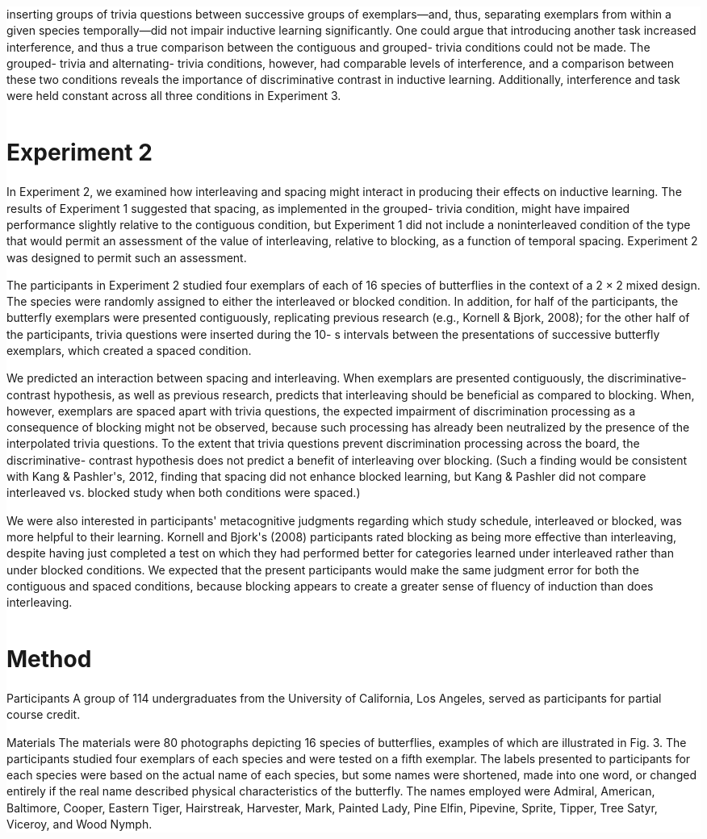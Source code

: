 inserting groups of trivia questions between successive groups of exemplars—and, thus, separating exemplars from within a given species temporally—did not impair inductive learning significantly. One could argue that introducing another task increased interference, and thus a true comparison between the contiguous and grouped- trivia conditions could not be made. The grouped- trivia and alternating- trivia conditions, however, had comparable levels of interference, and a comparison between these two conditions reveals the importance of discriminative contrast in inductive learning. Additionally, interference and task were held constant across all three conditions in Experiment 3.

# Experiment 2

In Experiment 2, we examined how interleaving and spacing might interact in producing their effects on inductive learning. The results of Experiment 1 suggested that spacing, as implemented in the grouped- trivia condition, might have impaired performance slightly relative to the contiguous condition, but Experiment 1 did not include a noninterleaved condition of the type that would permit an assessment of the value of interleaving, relative to blocking, as a function of temporal spacing. Experiment 2 was designed to permit such an assessment.

The participants in Experiment 2 studied four exemplars of each of 16 species of butterflies in the context of a  $2 \times 2$  mixed design. The species were randomly assigned to either the interleaved or blocked condition. In addition, for half of the participants, the butterfly exemplars were presented contiguously, replicating previous research (e.g., Kornell & Bjork, 2008); for the other half of the participants, trivia questions were inserted during the 10- s intervals between the presentations of successive butterfly exemplars, which created a spaced condition.

We predicted an interaction between spacing and interleaving. When exemplars are presented contiguously, the discriminative- contrast hypothesis, as well as previous research, predicts that interleaving should be beneficial as compared to blocking. When, however, exemplars are spaced apart with trivia questions, the expected impairment of discrimination processing as a consequence of blocking might not be observed, because such processing has already been neutralized by the presence of the interpolated trivia questions. To the extent that trivia questions prevent discrimination processing across the board, the discriminative- contrast hypothesis does not predict a benefit of interleaving over blocking. (Such a finding would be consistent with Kang & Pashler's, 2012, finding that spacing did not enhance blocked learning, but Kang & Pashler did not compare interleaved vs. blocked study when both conditions were spaced.)

We were also interested in participants' metacognitive judgments regarding which study schedule, interleaved or blocked, was more helpful to their learning. Kornell and Bjork's (2008) participants rated blocking as being more effective than interleaving, despite having just completed a test on which they had performed better for categories learned under interleaved rather than under blocked conditions. We expected that the present participants would make the same judgment error for both the contiguous and spaced conditions, because blocking appears to create a greater sense of fluency of induction than does interleaving.

# Method

Participants A group of 114 undergraduates from the University of California, Los Angeles, served as participants for partial course credit.

Materials The materials were 80 photographs depicting 16 species of butterflies, examples of which are illustrated in Fig. 3. The participants studied four exemplars of each species and were tested on a fifth exemplar. The labels presented to participants for each species were based on the actual name of each species, but some names were shortened, made into one word, or changed entirely if the real name described physical characteristics of the butterfly. The names employed were Admiral, American, Baltimore, Cooper, Eastern Tiger, Hairstreak, Harvester, Mark, Painted Lady, Pine Elfin, Pipevine, Sprite, Tipper, Tree Satyr, Viceroy, and Wood Nymph.
